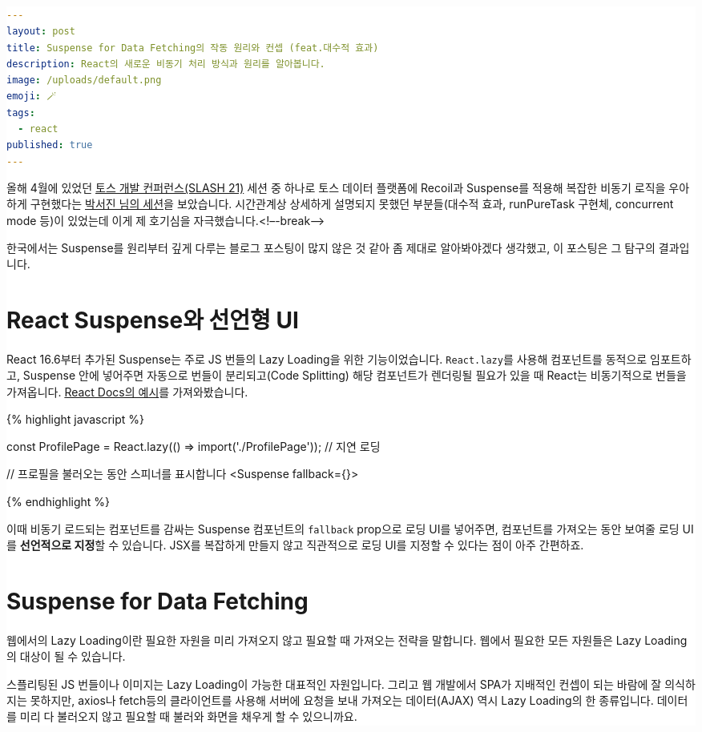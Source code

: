 ```yaml
---
layout: post
title: Suspense for Data Fetching의 작동 원리와 컨셉 (feat.대수적 효과)
description: React의 새로운 비동기 처리 방식과 원리를 알아봅니다.
image: /uploads/default.png
emoji: 🪄
tags:
  - react
published: true
---
```


올해 4월에 있었던 [토스 개발 컨퍼런스(SLASH 21)](https://toss.im/slash-21) 세션 중 하나로
토스 데이터 플랫폼에 Recoil과 Suspense를 적용해 복잡한 비동기 로직을 우아하게 구현했다는
[박서진 님의 세션](https://www.youtube.com/watch?v=FvRtoViujGg)을 보았습니다.
시간관계상 상세하게 설명되지 못했던 부분들(대수적 효과, runPureTask 구현체, concurrent mode 등)이 있었는데
이게 제 호기심을 자극했습니다.<!–-break-–>

한국에서는 Suspense를 원리부터 깊게 다루는 블로그 포스팅이 많지 않은 것 같아 좀 제대로 알아봐야겠다 생각했고,
이 포스팅은 그 탐구의 결과입니다.

# React Suspense와 선언형 UI

React 16.6부터 추가된 Suspense는 주로 JS 번들의 Lazy Loading을 위한 기능이었습니다. `React.lazy`를 사용해 컴포넌트를
동적으로 임포트하고, Suspense 안에 넣어주면 자동으로 번들이 분리되고(Code Splitting) 해당 컴포넌트가 렌더링될 필요가 있을 때
React는 비동기적으로 번들을 가져옵니다. [React Docs의 예시](https://ko.reactjs.org/docs/concurrent-mode-suspense.html)를 가져와봤습니다.

{% highlight javascript %}

const ProfilePage = React.lazy(() => import('./ProfilePage')); // 지연 로딩

// 프로필을 불러오는 동안 스피너를 표시합니다
<Suspense fallback={<Spinner />}>
    <ProfilePage />
</Suspense>

{% endhighlight %}

이때 비동기 로드되는 컴포넌트를 감싸는 Suspense 컴포넌트의 `fallback` prop으로 로딩 UI를 넣어주면,
컴포넌트를 가져오는 동안 보여줄 로딩 UI를 **선언적으로 지정**할 수 있습니다. JSX를 복잡하게 만들지 않고
직관적으로 로딩 UI를 지정할 수 있다는 점이 아주 간편하죠.

# Suspense for Data Fetching

웹에서의 Lazy Loading이란 필요한 자원을 미리 가져오지 않고 필요할 때 가져오는 전략을 말합니다. 웹에서 필요한 모든 자원들은 Lazy Loading의
대상이 될 수 있습니다.

스플리팅된 JS 번들이나 이미지는 Lazy Loading이 가능한 대표적인 자원입니다. 그리고 웹 개발에서 SPA가
지배적인 컨셉이 되는 바람에 잘 의식하지는 못하지만, axios나 fetch등의 클라이언트를 사용해 서버에 요청을 보내
가져오는 데이터(AJAX) 역시 Lazy Loading의 한 종류입니다. 데이터를 미리 다 불러오지 않고 필요할 때 불러와 화면을 채우게
할 수 있으니까요.
